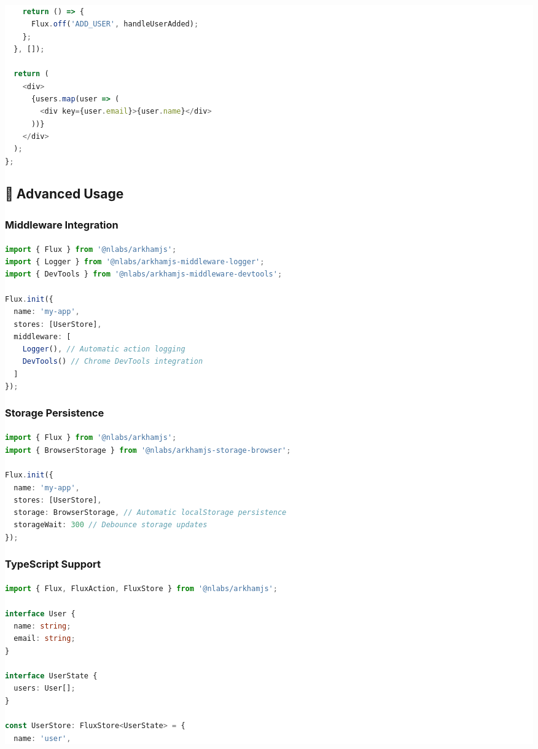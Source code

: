 ```typescript
    return () => {
      Flux.off('ADD_USER', handleUserAdded);
    };
  }, []);

  return (
    <div>
      {users.map(user => (
        <div key={user.email}>{user.name}</div>
      ))}
    </div>
  );
};
```

## 🔧 Advanced Usage

### **Middleware Integration**

```typescript
import { Flux } from '@nlabs/arkhamjs';
import { Logger } from '@nlabs/arkhamjs-middleware-logger';
import { DevTools } from '@nlabs/arkhamjs-middleware-devtools';

Flux.init({
  name: 'my-app',
  stores: [UserStore],
  middleware: [
    Logger(), // Automatic action logging
    DevTools() // Chrome DevTools integration
  ]
});
```

### **Storage Persistence**

```typescript
import { Flux } from '@nlabs/arkhamjs';
import { BrowserStorage } from '@nlabs/arkhamjs-storage-browser';

Flux.init({
  name: 'my-app',
  stores: [UserStore],
  storage: BrowserStorage, // Automatic localStorage persistence
  storageWait: 300 // Debounce storage updates
});
```

### **TypeScript Support**

```typescript
import { Flux, FluxAction, FluxStore } from '@nlabs/arkhamjs';

interface User {
  name: string;
  email: string;
}

interface UserState {
  users: User[];
}

const UserStore: FluxStore<UserState> = {
  name: 'user',
```